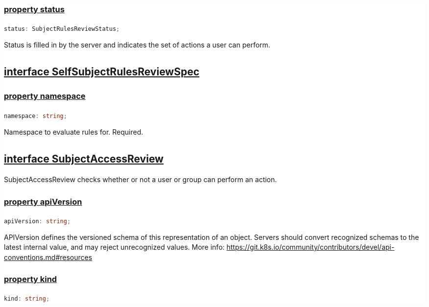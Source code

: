 <h3 class="pdoc-member-header">
<a class="pdoc-child-name" href="https://github.com/pulumi/pulumi-kubernetes/blob/master/pack/nodejs/types/output.ts#L4319">property status</a>
</h3>

```typescript
status: SubjectRulesReviewStatus;
```


Status is filled in by the server and indicates the set of actions a user can perform.

<h2 class="pdoc-module-header" id="SelfSubjectRulesReviewSpec">
<a class="pdoc-member-name" href="https://github.com/pulumi/pulumi-kubernetes/blob/master/pack/nodejs/types/output.ts#L4324">interface SelfSubjectRulesReviewSpec</a>
</h2>
<h3 class="pdoc-member-header">
<a class="pdoc-child-name" href="https://github.com/pulumi/pulumi-kubernetes/blob/master/pack/nodejs/types/output.ts#L4328">property namespace</a>
</h3>

```typescript
namespace: string;
```


Namespace to evaluate rules for. Required.

<h2 class="pdoc-module-header" id="SubjectAccessReview">
<a class="pdoc-member-name" href="https://github.com/pulumi/pulumi-kubernetes/blob/master/pack/nodejs/types/output.ts#L4335">interface SubjectAccessReview</a>
</h2>

SubjectAccessReview checks whether or not a user or group can perform an action.

<h3 class="pdoc-member-header">
<a class="pdoc-child-name" href="https://github.com/pulumi/pulumi-kubernetes/blob/master/pack/nodejs/types/output.ts#L4342">property apiVersion</a>
</h3>

```typescript
apiVersion: string;
```


APIVersion defines the versioned schema of this representation of an object. Servers should
convert recognized schemas to the latest internal value, and may reject unrecognized
values. More info:
https://git.k8s.io/community/contributors/devel/api-conventions.md#resources

<h3 class="pdoc-member-header">
<a class="pdoc-child-name" href="https://github.com/pulumi/pulumi-kubernetes/blob/master/pack/nodejs/types/output.ts#L4350">property kind</a>
</h3>

```typescript
kind: string;
```

